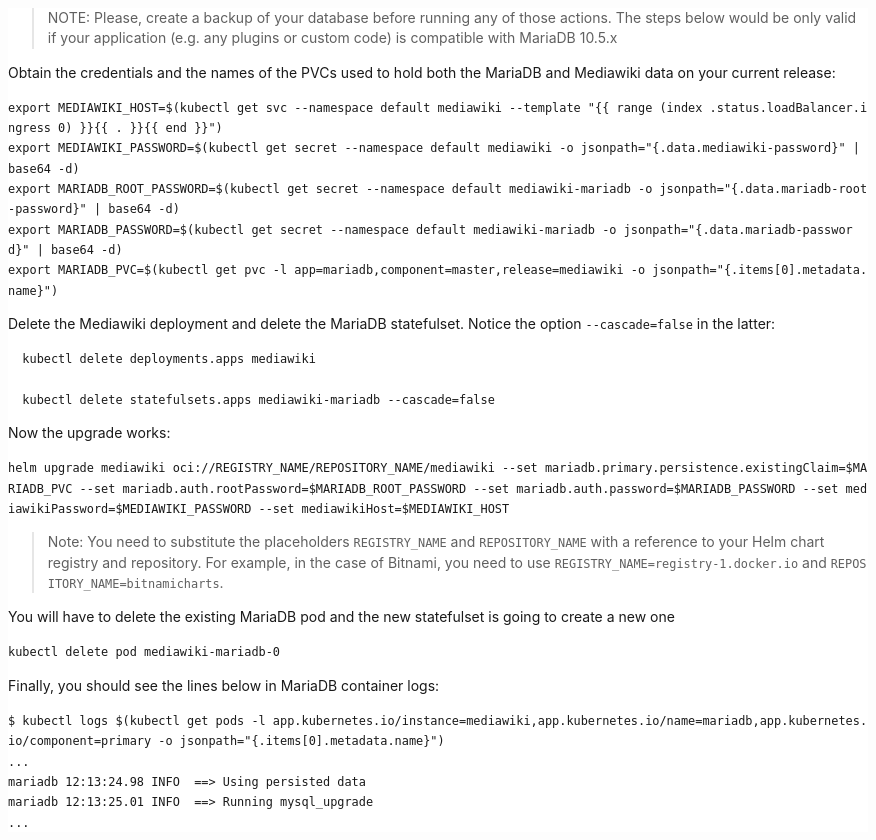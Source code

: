 > NOTE: Please, create a backup of your database before running any of those actions. The steps below would be only valid if your application (e.g. any plugins or custom code) is compatible with MariaDB 10.5.x

Obtain the credentials and the names of the PVCs used to hold both the MariaDB and Mediawiki data on your current release:

```console
export MEDIAWIKI_HOST=$(kubectl get svc --namespace default mediawiki --template "{{ range (index .status.loadBalancer.ingress 0) }}{{ . }}{{ end }}")
export MEDIAWIKI_PASSWORD=$(kubectl get secret --namespace default mediawiki -o jsonpath="{.data.mediawiki-password}" | base64 -d)
export MARIADB_ROOT_PASSWORD=$(kubectl get secret --namespace default mediawiki-mariadb -o jsonpath="{.data.mariadb-root-password}" | base64 -d)
export MARIADB_PASSWORD=$(kubectl get secret --namespace default mediawiki-mariadb -o jsonpath="{.data.mariadb-password}" | base64 -d)
export MARIADB_PVC=$(kubectl get pvc -l app=mariadb,component=master,release=mediawiki -o jsonpath="{.items[0].metadata.name}")
```

Delete the Mediawiki deployment and delete the MariaDB statefulset. Notice the option `--cascade=false` in the latter:

```console
  kubectl delete deployments.apps mediawiki

  kubectl delete statefulsets.apps mediawiki-mariadb --cascade=false
```

Now the upgrade works:

```console
helm upgrade mediawiki oci://REGISTRY_NAME/REPOSITORY_NAME/mediawiki --set mariadb.primary.persistence.existingClaim=$MARIADB_PVC --set mariadb.auth.rootPassword=$MARIADB_ROOT_PASSWORD --set mariadb.auth.password=$MARIADB_PASSWORD --set mediawikiPassword=$MEDIAWIKI_PASSWORD --set mediawikiHost=$MEDIAWIKI_HOST
```

> Note: You need to substitute the placeholders `REGISTRY_NAME` and `REPOSITORY_NAME` with a reference to your Helm chart registry and repository. For example, in the case of Bitnami, you need to use `REGISTRY_NAME=registry-1.docker.io` and `REPOSITORY_NAME=bitnamicharts`.

You will have to delete the existing MariaDB pod and the new statefulset is going to create a new one

  ```console
  kubectl delete pod mediawiki-mariadb-0
  ```

Finally, you should see the lines below in MariaDB container logs:

```console
$ kubectl logs $(kubectl get pods -l app.kubernetes.io/instance=mediawiki,app.kubernetes.io/name=mariadb,app.kubernetes.io/component=primary -o jsonpath="{.items[0].metadata.name}")
...
mariadb 12:13:24.98 INFO  ==> Using persisted data
mariadb 12:13:25.01 INFO  ==> Running mysql_upgrade
...
```

